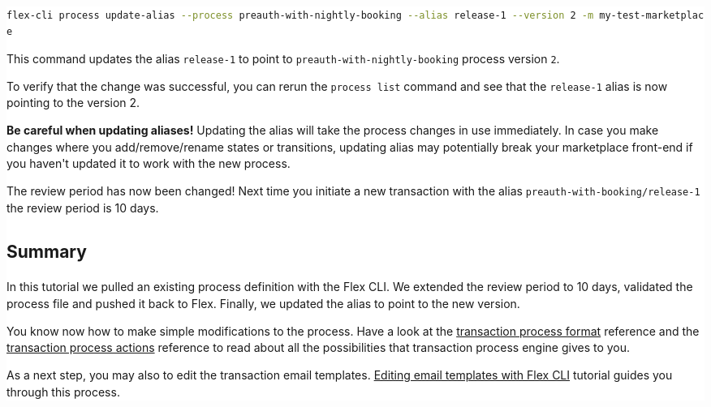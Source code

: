 ```bash
flex-cli process update-alias --process preauth-with-nightly-booking --alias release-1 --version 2 -m my-test-marketplace
```

This command updates the alias `release-1` to point to
`preauth-with-nightly-booking` process version `2`.

To verify that the change was successful, you can rerun the
`process list` command and see that the `release-1` alias is now
pointing to the version 2.

**Be careful when updating aliases!** Updating the alias will take the
process changes in use immediately. In case you make changes where you
add/remove/rename states or transitions, updating alias may potentially
break your marketplace front-end if you haven't updated it to work with
the new process.

The review period has now been changed! Next time you initiate a new
transaction with the alias `preauth-with-booking/release-1` the review
period is 10 days.

## Summary

In this tutorial we pulled an existing process definition with the Flex
CLI. We extended the review period to 10 days, validated the process
file and pushed it back to Flex. Finally, we updated the alias to point
to the new version.

You know now how to make simple modifications to the process. Have a
look at the
[transaction process format](/references/transaction-process-format/)
reference and the
[transaction process actions](/references/transaction-process-actions/)
reference to read about all the possibilities that transaction process
engine gives to you.

As a next step, you may also to edit the transaction email templates.
[Editing email templates with Flex CLI](/how-to/edit-email-templates-with-flex-cli/)
tutorial guides you through this process.
